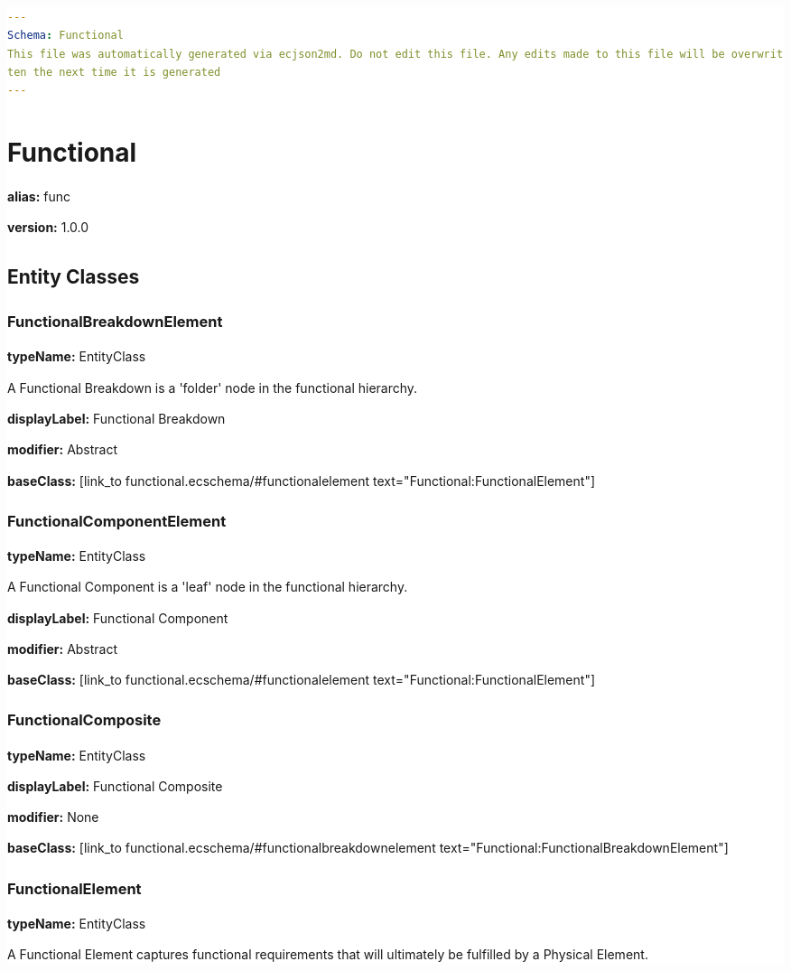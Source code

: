 ```yaml
---
Schema: Functional
This file was automatically generated via ecjson2md. Do not edit this file. Any edits made to this file will be overwritten the next time it is generated
---
```


# Functional

**alias:** func

**version:** 1.0.0

## Entity Classes

### FunctionalBreakdownElement

**typeName:** EntityClass

A Functional Breakdown is a 'folder' node in the functional hierarchy.

**displayLabel:** Functional Breakdown

**modifier:** Abstract

**baseClass:** [link_to functional.ecschema/#functionalelement text="Functional:FunctionalElement"]

### FunctionalComponentElement

**typeName:** EntityClass

A Functional Component is a 'leaf' node in the functional hierarchy.

**displayLabel:** Functional Component

**modifier:** Abstract

**baseClass:** [link_to functional.ecschema/#functionalelement text="Functional:FunctionalElement"]

### FunctionalComposite

**typeName:** EntityClass

**displayLabel:** Functional Composite

**modifier:** None

**baseClass:** [link_to functional.ecschema/#functionalbreakdownelement text="Functional:FunctionalBreakdownElement"]

### FunctionalElement

**typeName:** EntityClass

A Functional Element captures functional requirements that will ultimately be fulfilled by a Physical Element.
